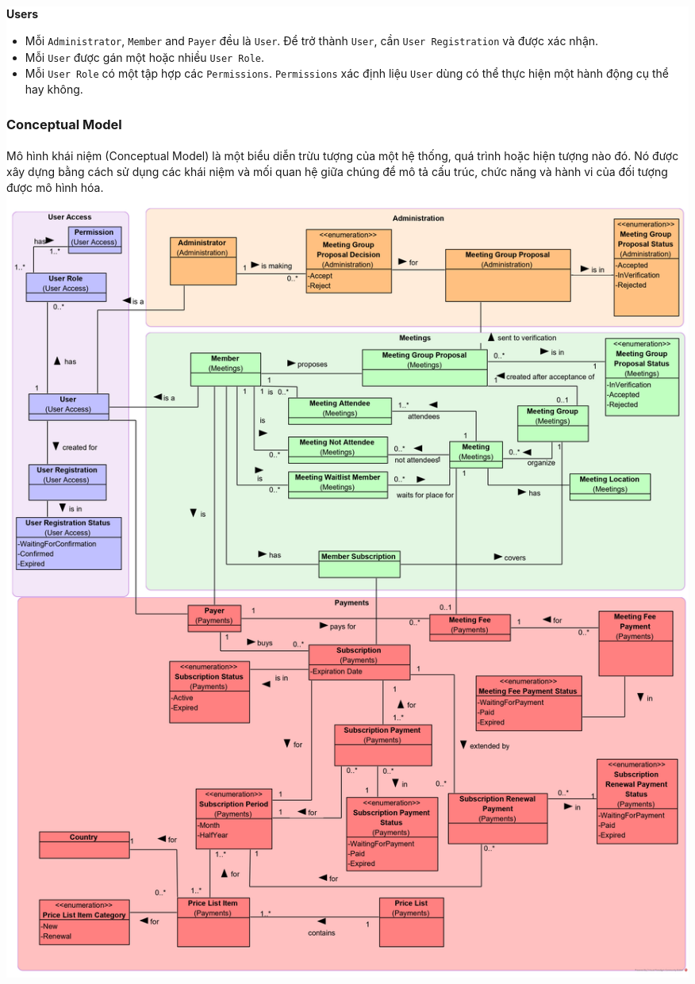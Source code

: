 **Users**

- Mỗi `Administrator`, `Member` and `Payer` đều là `User`. Để trở thành `User`, cần `User Registration` và được xác nhận.
- Mỗi `User` được gán một hoặc nhiều `User Role`.
- Mỗi `User Role` có một tập hợp các `Permissions`. `Permissions` xác định liệu `User` dùng có thể thực hiện một hành động cụ thể hay không.

### Conceptual Model

Mô hình khái niệm (Conceptual Model) là một biểu diễn trừu tượng của một hệ thống, quá trình hoặc hiện tượng nào đó. Nó được xây dựng bằng cách sử dụng các khái niệm và mối quan hệ giữa chúng để mô tả cấu trúc, chức năng và hành vi của đối tượng được mô hình hóa.

![Domain-Driven Hexagon](./assets/Conceptual_Model.png)
